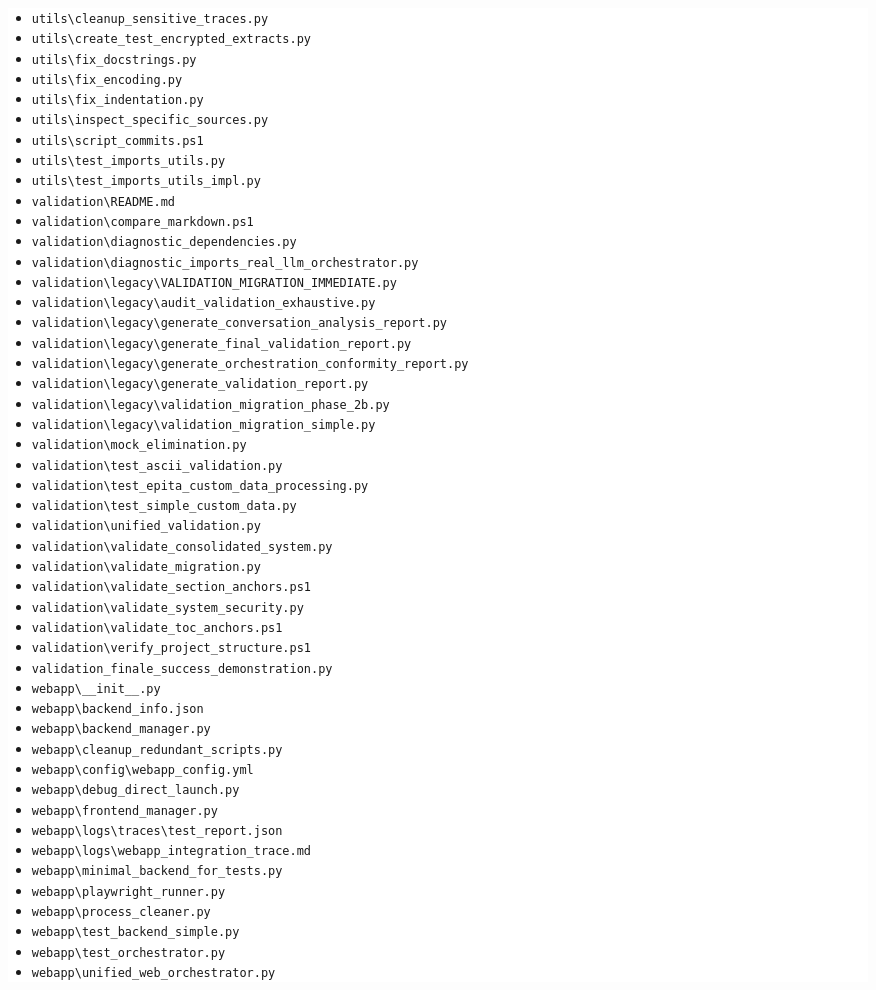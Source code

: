 - `utils\cleanup_sensitive_traces.py`
- `utils\create_test_encrypted_extracts.py`
- `utils\fix_docstrings.py`
- `utils\fix_encoding.py`
- `utils\fix_indentation.py`
- `utils\inspect_specific_sources.py`
- `utils\script_commits.ps1`
- `utils\test_imports_utils.py`
- `utils\test_imports_utils_impl.py`
- `validation\README.md`
- `validation\compare_markdown.ps1`
- `validation\diagnostic_dependencies.py`
- `validation\diagnostic_imports_real_llm_orchestrator.py`
- `validation\legacy\VALIDATION_MIGRATION_IMMEDIATE.py`
- `validation\legacy\audit_validation_exhaustive.py`
- `validation\legacy\generate_conversation_analysis_report.py`
- `validation\legacy\generate_final_validation_report.py`
- `validation\legacy\generate_orchestration_conformity_report.py`
- `validation\legacy\generate_validation_report.py`
- `validation\legacy\validation_migration_phase_2b.py`
- `validation\legacy\validation_migration_simple.py`
- `validation\mock_elimination.py`
- `validation\test_ascii_validation.py`
- `validation\test_epita_custom_data_processing.py`
- `validation\test_simple_custom_data.py`
- `validation\unified_validation.py`
- `validation\validate_consolidated_system.py`
- `validation\validate_migration.py`
- `validation\validate_section_anchors.ps1`
- `validation\validate_system_security.py`
- `validation\validate_toc_anchors.ps1`
- `validation\verify_project_structure.ps1`
- `validation_finale_success_demonstration.py`
- `webapp\__init__.py`
- `webapp\backend_info.json`
- `webapp\backend_manager.py`
- `webapp\cleanup_redundant_scripts.py`
- `webapp\config\webapp_config.yml`
- `webapp\debug_direct_launch.py`
- `webapp\frontend_manager.py`
- `webapp\logs\traces\test_report.json`
- `webapp\logs\webapp_integration_trace.md`
- `webapp\minimal_backend_for_tests.py`
- `webapp\playwright_runner.py`
- `webapp\process_cleaner.py`
- `webapp\test_backend_simple.py`
- `webapp\test_orchestrator.py`
- `webapp\unified_web_orchestrator.py`
